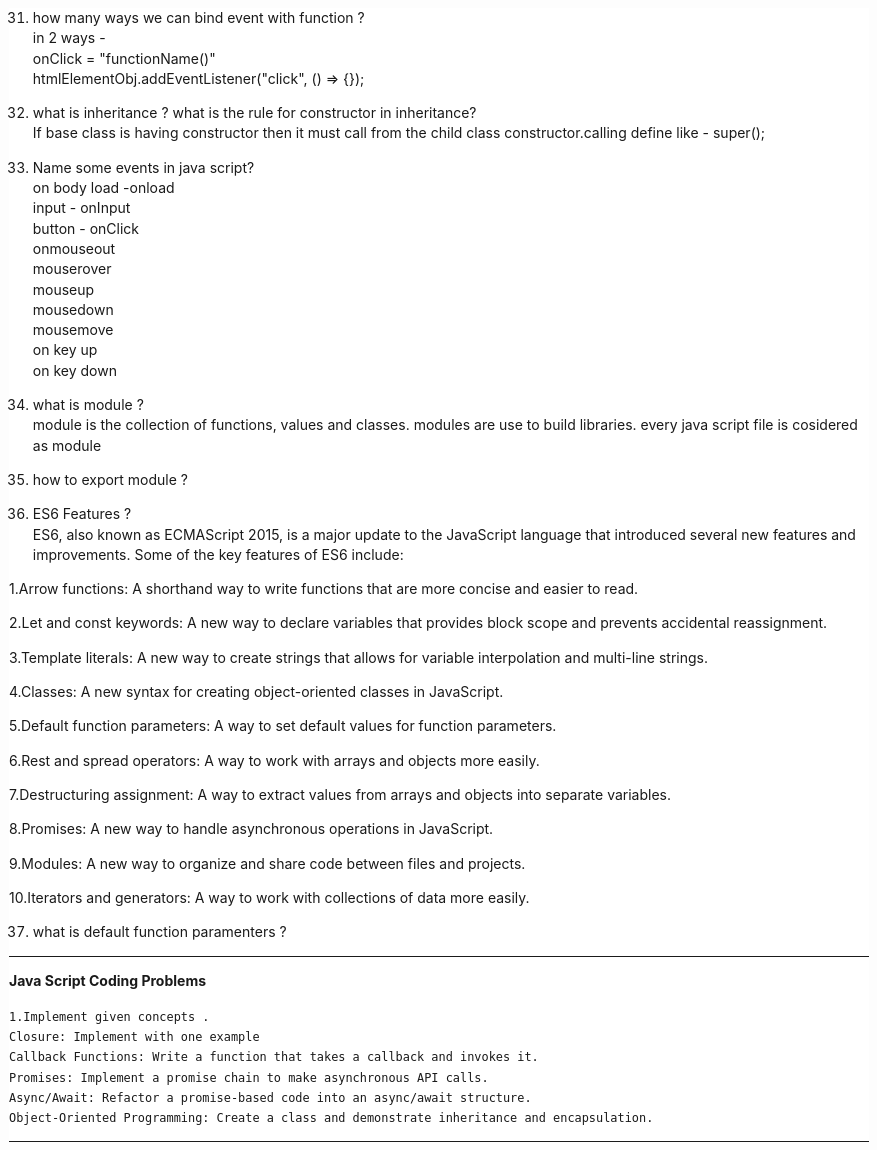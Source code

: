 31. how many ways we can bind event with function ?  
in 2 ways -  
onClick = "functionName()"  
htmlElementObj.addEventListener("click", () => {});  

32. what is inheritance ? what is the rule for constructor in inheritance?  
If base class is having constructor then it must call from the child class
constructor.calling define like - super();

33. Name some events in java script?  
on body load -onload  
input - onInput  
button - onClick  
onmouseout  
mouserover  
mouseup  
mousedown  
mousemove  
on key up  
on key down   

34. what is module ?  
module is the collection of functions, values and classes.
modules are use to build libraries.
every java script file is cosidered as module

35. how to export module ?  
36. ES6 Features ?  
ES6, also known as ECMAScript 2015, is a major update to the JavaScript language that introduced several new features and improvements. Some of the key features of ES6 include:  

1.Arrow functions: A shorthand way to write functions that are more concise and easier to read. 

2.Let and const keywords: A new way to declare variables that provides block scope and prevents accidental reassignment. 

3.Template literals: A new way to create strings that allows for variable interpolation and multi-line strings. 

4.Classes: A new syntax for creating object-oriented classes in JavaScript. 

5.Default function parameters: A way to set default values for function parameters. 

6.Rest and spread operators: A way to work with arrays and objects more easily. 

7.Destructuring assignment: A way to extract values from arrays and objects into separate variables. 

8.Promises: A new way to handle asynchronous operations in JavaScript. 

9.Modules: A new way to organize and share code between files and projects. 

10.Iterators and generators: A way to work with collections of data more easily.

37. what is default function paramenters ?

---

**Java Script Coding Problems**
```
1.Implement given concepts .
Closure: Implement with one example
Callback Functions: Write a function that takes a callback and invokes it.
Promises: Implement a promise chain to make asynchronous API calls.
Async/Await: Refactor a promise-based code into an async/await structure.
Object-Oriented Programming: Create a class and demonstrate inheritance and encapsulation.

```
---